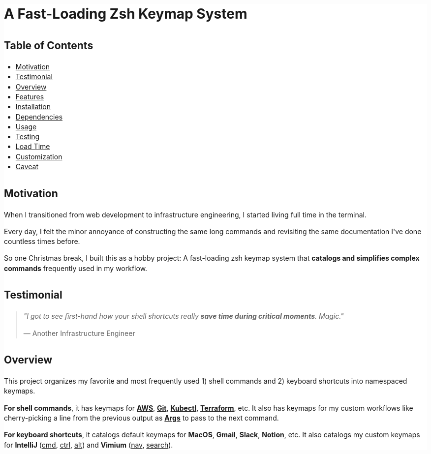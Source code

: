 # A Fast-Loading Zsh Keymap System

## Table of Contents

- [Motivation](#motivation)
- [Testimonial](#testimonial)
- [Overview](#overview)
- [Features](#features)
- [Installation](#installation)
- [Dependencies](#dependencies)
- [Usage](#usage)
- [Testing](#testing)
- [Load Time](#load-time)
- [Customization](#customization)
- [Caveat](#caveat)

## Motivation

When I transitioned from web development to infrastructure engineering, I started living full time in the terminal.

Every day, I felt the minor annoyance of constructing the same long commands and revisiting the same documentation I've done countless times before.

So one Christmas break, I built this as a hobby project: A fast-loading zsh keymap system that **catalogs and simplifies complex commands** frequently used in my workflow.

## Testimonial

> *"I got to see first-hand how your shell shortcuts really **save time during critical moments**. Magic."*
>
> — Another Infrastructure Engineer

## Overview

This project organizes my favorite and most frequently used 1) shell commands and 2) keyboard shortcuts into namespaced keymaps.

**For shell commands**, it has keymaps for **[AWS](./zshrc/_snapshots/aws_keymap.txt)**, **[Git](./zshrc/_snapshots/git_keymap.txt)**, **[Kubectl](./zshrc/_snapshots/kubectl_keymap.txt)**, **[Terraform](./zshrc/_snapshots/terraform_keymap.txt)**, etc. It also has keymaps for my custom workflows like cherry-picking a line from the previous output as **[Args](./zshrc/_snapshots/args_keymap.txt)** to pass to the next command.

**For keyboard shortcuts**, it catalogs default keymaps for **[MacOS](./zshrc/_snapshots/main_keymap.macos.txt)**, **[Gmail](./zshrc/_snapshots/main_keymap.gmail.txt)**, **[Slack](./zshrc/_snapshots/main_keymap.slack.txt)**, **[Notion](./zshrc/_snapshots/main_keymap.notion.txt)**, etc. It also catalogs my custom keymaps for **IntelliJ** ([cmd](./zshrc/_snapshots/intellij_cmd_keymap.txt), [ctrl](./zshrc/_snapshots/intellij_ctrl_keymap.txt), [alt](./zshrc/_snapshots/intellij_alt_keymap.txt)) and **Vimium** ([nav](./zshrc/_snapshots/vimium_keymap.txt), [search](./zshrc/_snapshots/vimium_search_keymap.txt)).
